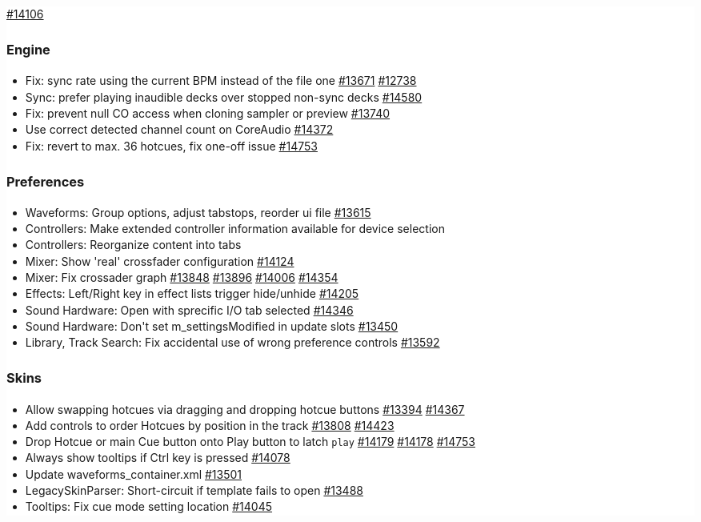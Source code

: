   [#14106](https://github.com/mixxxdj/mixxx/pull/14106)

### Engine

* Fix: sync rate using the current BPM instead of the file one
  [#13671](https://github.com/mixxxdj/mixxx/pull/13671)
  [#12738](https://github.com/mixxxdj/mixxx/issues/12738)
* Sync: prefer playing inaudible decks over stopped non-sync decks [#14580](https://github.com/mixxxdj/mixxx/pull/14580)
* Fix: prevent null CO access when cloning sampler or preview [#13740](https://github.com/mixxxdj/mixxx/pull/13740)
* Use correct detected channel count on CoreAudio [#14372](https://github.com/mixxxdj/mixxx/pull/14372)
* Fix: revert to max. 36 hotcues, fix one-off issue [#14753](https://github.com/mixxxdj/mixxx/pull/14753)

### Preferences

* Waveforms: Group options, adjust tabstops, reorder ui file [#13615](https://github.com/mixxxdj/mixxx/pull/13615)
* Controllers: Make extended controller information available for device selection
* Controllers: Reorganize content into tabs
* Mixer: Show 'real' crossfader configuration [#14124](https://github.com/mixxxdj/mixxx/pull/14124)
* Mixer: Fix crossader graph [#13848](https://github.com/mixxxdj/mixxx/pull/13848)
  [#13896](https://github.com/mixxxdj/mixxx/pull/13896)
  [#14006](https://github.com/mixxxdj/mixxx/pull/14006)
  [#14354](https://github.com/mixxxdj/mixxx/pull/14354)
* Effects: Left/Right key in effect lists trigger hide/unhide [#14205](https://github.com/mixxxdj/mixxx/pull/14205)
* Sound Hardware: Open with sprecific I/O tab selected [#14346](https://github.com/mixxxdj/mixxx/pull/14346)
* Sound Hardware: Don't set m_settingsModified in update slots [#13450](https://github.com/mixxxdj/mixxx/pull/13450)
* Library, Track Search: Fix accidental use of wrong preference controls [#13592](https://github.com/mixxxdj/mixxx/pull/13592)

### Skins

* Allow swapping hotcues via dragging and dropping hotcue buttons
  [#13394](https://github.com/mixxxdj/mixxx/pull/13394)
  [#14367](https://github.com/mixxxdj/mixxx/pull/14367)
* Add controls to order Hotcues by position in the track
  [#13808](https://github.com/mixxxdj/mixxx/pull/13808)
  [#14423](https://github.com/mixxxdj/mixxx/pull/14423)
* Drop Hotcue or main Cue button onto Play button to latch `play`
  [#14179](https://github.com/mixxxdj/mixxx/pull/14179)
  [#14178](https://github.com/mixxxdj/mixxx/pull/14178)
  [#14753](https://github.com/mixxxdj/mixxx/pull/14753)
* Always show tooltips if Ctrl key is pressed [#14078](https://github.com/mixxxdj/mixxx/pull/14078)
* Update waveforms_container.xml [#13501](https://github.com/mixxxdj/mixxx/pull/13501)
* LegacySkinParser: Short-circuit if template fails to open [#13488](https://github.com/mixxxdj/mixxx/pull/13488)
* Tooltips: Fix cue mode setting location [#14045](https://github.com/mixxxdj/mixxx/pull/14045)
